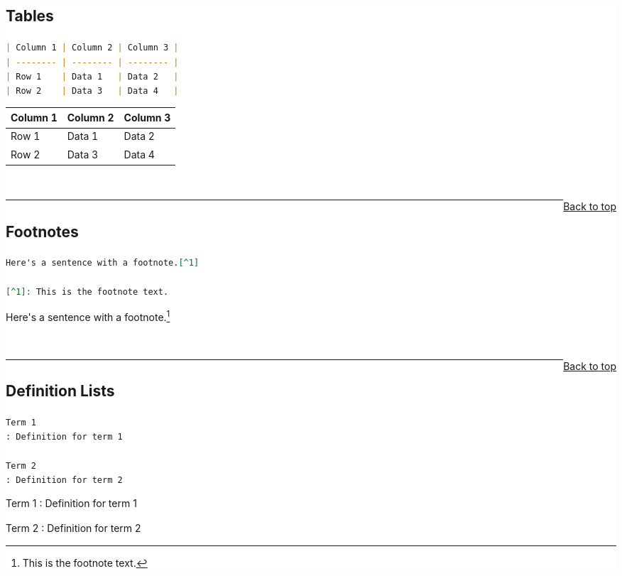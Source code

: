 
## Tables

```markdown
| Column 1 | Column 2 | Column 3 |
| -------- | -------- | -------- |
| Row 1    | Data 1   | Data 2   |
| Row 2    | Data 3   | Data 4   |
```

| Column 1 | Column 2 | Column 3 |
| -------- | -------- | -------- |
| Row 1    | Data 1   | Data 2   |
| Row 2    | Data 3   | Data 4   |

<a id="footnotes"></a>
<br />

<a href="#top" style="float: right;">Back to top</a>

---

## Footnotes

```markdown
Here's a sentence with a footnote.[^1]

[^1]: This is the footnote text.
```

Here's a sentence with a footnote.[^1]

[^1]: This is the footnote text.

<a id="definition-lists"></a>
<br />

<a href="#top" style="float: right;">Back to top</a>

---

## Definition Lists

```markdown
Term 1
: Definition for term 1

Term 2
: Definition for term 2
```

Term 1
: Definition for term 1

Term 2
: Definition for term 2
